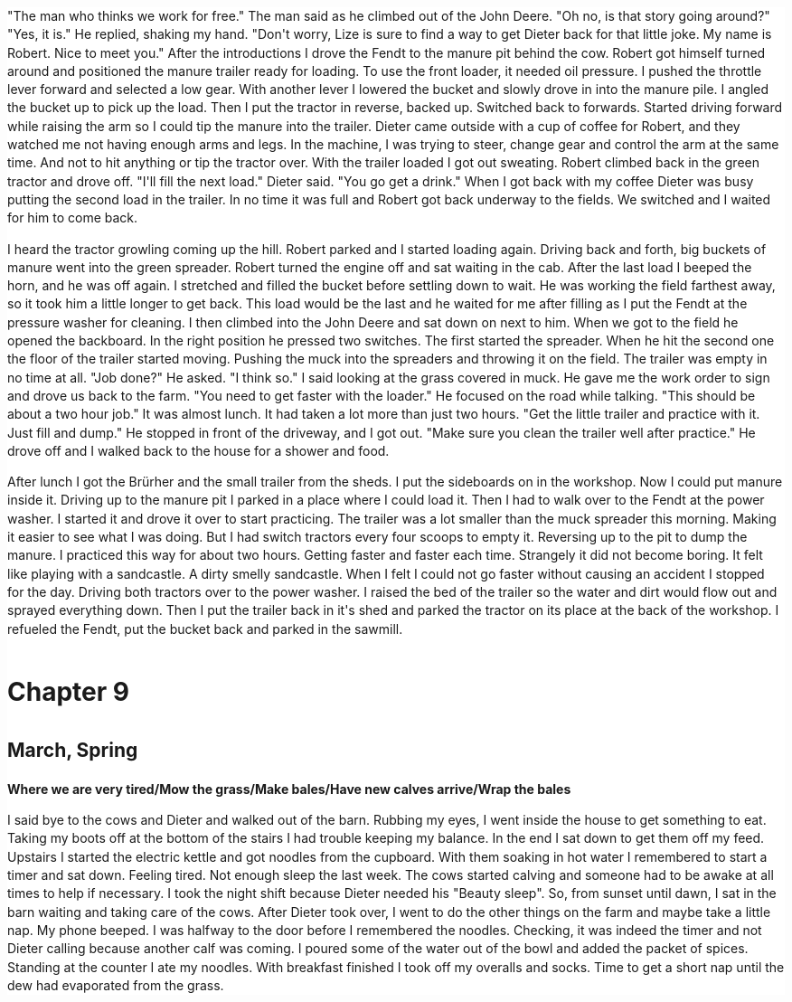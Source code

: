 "The man who thinks we work for free." The man said as he climbed out of the John Deere. "Oh no, is that story going around?" "Yes, it is." He replied, shaking my hand. "Don't worry, Lize is sure to find a way to get Dieter back for that little joke. My name is Robert. Nice to meet you." After the introductions I drove the Fendt to the manure pit behind the cow. Robert got himself turned around and positioned the manure trailer ready for loading. To use the front loader, it needed oil pressure. I pushed the throttle lever forward and selected a low gear. With another lever I lowered the bucket and slowly drove in into the manure pile. I angled the bucket up to pick up the load. Then I put the tractor in reverse, backed up. Switched back to forwards. Started driving forward while raising the arm so I could tip the manure into the trailer. Dieter came outside with a cup of coffee for Robert, and they watched me not having enough arms and legs. In the machine, I was trying to steer, change gear and control the arm at the same time. And not to hit anything or tip the tractor over. With the trailer loaded I got out sweating. Robert climbed back in the green tractor and drove off. "I'll fill the next load." Dieter said. "You go get a drink." When I got back with my coffee Dieter was busy putting the second load in the trailer. In no time it was full and Robert got back underway to the fields. We switched and I waited for him to come back.

I heard the tractor growling coming up the hill. Robert parked and I started loading again. Driving back and forth, big buckets of manure went into the green spreader. Robert turned the engine off and sat waiting in the cab. After the last load I beeped the horn, and he was off again. I stretched and filled the bucket before settling down to wait. He was working the field farthest away, so it took him a little longer to get back. This load would be the last and he waited for me after filling as I put the Fendt at the pressure washer for cleaning. I then climbed into the John Deere and sat down on next to him. When we got to the field he opened the backboard. In the right position he pressed two switches. The first started the spreader. When he hit the second one the floor of the trailer started moving. Pushing the muck into the spreaders and throwing it on the field. The trailer was empty in no time at all. "Job done?" He asked. "I think so." I said looking at the grass covered in muck. He gave me the work order to sign and drove us back to the farm. "You need to get faster with the loader." He focused on the road while talking. "This should be about a two hour job." It was almost lunch. It had taken a lot more than just two hours. "Get the little trailer and practice with it. Just fill and dump." He stopped in front of the driveway, and I got out. "Make sure you clean the trailer well after practice." He drove off and I walked back to the house for a shower and food.

After lunch I got the Brürher and the small trailer from the sheds. I put the sideboards on in the workshop. Now I could put manure inside it. Driving up to the manure pit I parked in a place where I could load it. Then I had to walk over to the Fendt at the power washer. I started it and drove it over to start practicing. The trailer was a lot smaller than the muck spreader this morning. Making it easier to see what I was doing. But I had switch tractors every four scoops to empty it. Reversing up to the pit to dump the manure. I practiced this way for about two hours. Getting faster and faster each time. Strangely it did not become boring. It felt like playing with a sandcastle. A dirty smelly sandcastle. When I felt I could not go faster without causing an accident I stopped for the day. Driving both tractors over to the power washer. I raised the bed of the trailer so the water and dirt would flow out and sprayed everything down. Then I put the trailer back in it's shed and parked the tractor on its place at the back of the workshop. I refueled the Fendt, put the bucket back and parked in the sawmill. 
 
# Chapter 9
## March, Spring
**Where we are very tired/Mow the grass/Make bales/Have new calves arrive/Wrap the bales**

I said bye to the cows and Dieter and walked out of the barn. Rubbing my eyes, I went inside the house to get something to eat. Taking my boots off at the bottom of the stairs I had trouble keeping my balance. In the end I sat down to get them off my feed. Upstairs I started the electric kettle and got noodles from the cupboard. With them soaking in hot water I remembered to start a timer and sat down. Feeling tired. Not enough sleep the last week. The cows started calving and someone had to be awake at all times to help if necessary. I took the night shift because Dieter needed his "Beauty sleep". So, from sunset until dawn, I sat in the barn waiting and taking care of the cows. After Dieter took over, I went to do the other things on the farm and maybe take a little nap. My phone beeped. I was halfway to the door before I remembered the noodles. Checking, it was indeed the timer and not Dieter calling because another calf was coming. I poured some of the water out of the bowl and added the packet of spices. Standing at the counter I ate my noodles. With breakfast finished I took off my overalls and socks. Time to get a short nap until the dew had evaporated from the grass.
